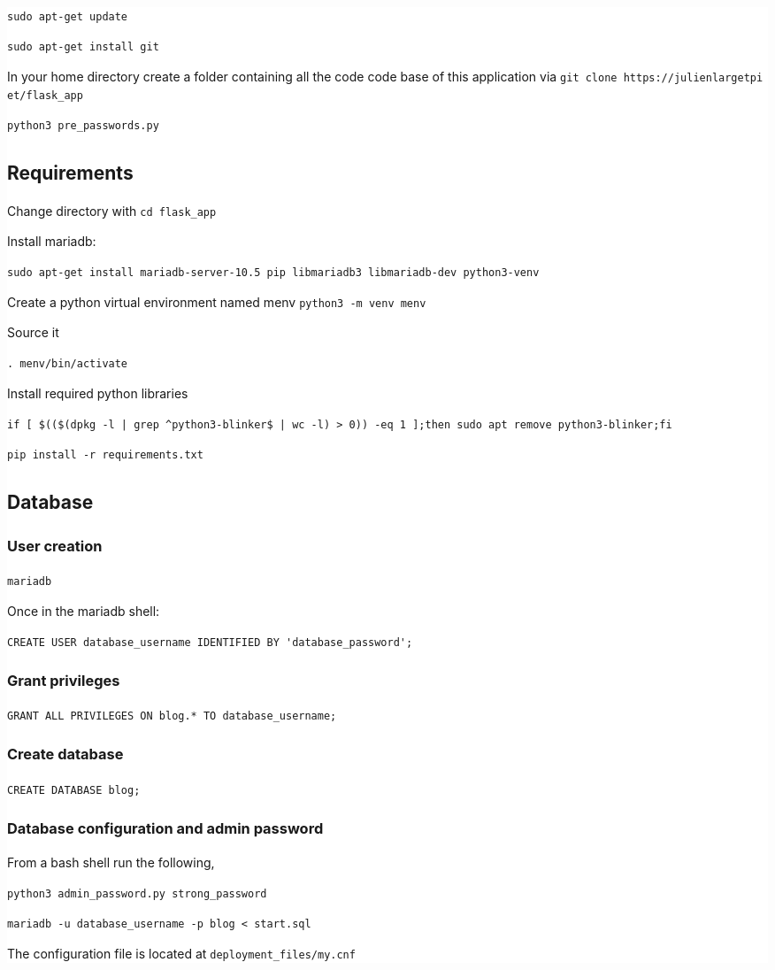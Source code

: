 `sudo apt-get update`

`sudo apt-get install git`

In your home directory create a folder containing all the code code base of this application via `git clone https://julienlargetpiet/flask_app`

`python3 pre_passwords.py`

## Requirements

Change directory with `cd flask_app`

Install mariadb:

`sudo apt-get install mariadb-server-10.5 pip libmariadb3 libmariadb-dev python3-venv`

Create a python virtual environment named menv
`python3 -m venv menv`

Source it

`. menv/bin/activate`

Install required python libraries

`if [ $(($(dpkg -l | grep ^python3-blinker$ | wc -l) > 0)) -eq 1 ];then sudo apt remove python3-blinker;fi`

`pip install -r requirements.txt`

## Database

### User creation

`mariadb`

Once in the mariadb shell:

`CREATE USER database_username IDENTIFIED BY 'database_password';`

### Grant privileges

`GRANT ALL PRIVILEGES ON blog.* TO database_username;`

### Create database

`CREATE DATABASE blog;`

### Database configuration and admin password

From a bash shell run the following,

`python3 admin_password.py strong_password`

`mariadb -u database_username -p blog < start.sql`

The configuration file is located at `deployment_files/my.cnf`

